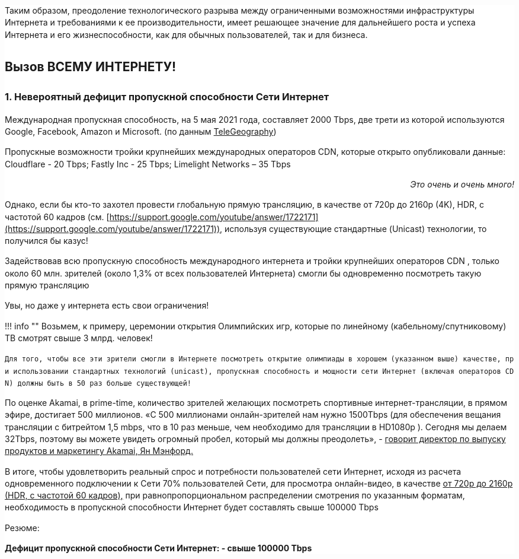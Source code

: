 Таким образом, преодоление технологического разрыва между ограниченными возможностями инфраструктуры Интернета и требованиями к ее производительности, имеет решающее значение для дальнейшего роста и успеха Интернета и его жизнеспособности, как для обычных пользователей, так и для бизнеса.


## Вызов ВСЕМУ ИНТЕРНЕТУ!

### 1. Невероятный дефицит пропускной способности Сети Интернет

Международная пропускная способность, на 5 мая 2021 года, составляет 2000 Tbps, две трети из которой используются Google, Facebook, Amazon и Microsoft. (по данным [TeleGeography](https://blog.telegeography.com/2021-international-bandwidth-trends-demand-global-networks))

Пропускные возможности тройки крупнейших международных операторов CDN, которые открыто опубликовали данные: Cloudflare - 20 Tbps; Fastly Inc - 25 Tbps; Limelight Networks – 35 Tbps

<p style="text-align: right">
<em>Это очень и очень много! </em></p>


Однако, если бы кто-то захотел провести глобальную прямую трансляцию, в качестве от 720p до 2160p (4K), HDR, с частотой 60 кадров (см. [https://support.google.com/youtube/answer/1722171](https://support.google.com/youtube/answer/1722171)), используя существующие стандартные (Unicast) технологии, то получился бы казус!

Задействовав всю пропускную способность международного интернета и тройки крупнейших операторов CDN , только около 60 млн. зрителей (около 1,3% от всех пользователей Интернета) смогли бы одновременно посмотреть такую прямую трансляцию

Увы, но даже у интернета есть свои ограничения!

!!! info ""
    Возьмем, к примеру, церемонии открытия Олимпийских игр, которые по линейному (кабельному/спутниковому) ТВ смотрят свыше 3 млрд. человек!

    Для того, чтобы все эти зрители смогли в Интернете посмотреть открытие олимпиады в хорошем (указанном выше) качестве, при использовании стандартных технологий (unicast), пропускная способность и мощности сети Интернет (включая операторов CDN) должны быть в 50 раз больше существующей!

По оценке Akamai, в prime-time, количество зрителей желающих посмотреть спортивные интернет-трансляции, в прямом эфире, достигает 500 миллионов. «С 500 миллионами онлайн-зрителей нам нужно 1500Tbps (для обеспечения вещания трансляции с битрейтом 1,5 mbps, что в 10 раз меньше, чем необходимо для трансляции в HD1080p ). Сегодня мы делаем 32Tbps, поэтому вы можете увидеть огромный пробел, который мы должны преодолеть», - [говорит директор по выпуску продуктов и маркетингу Akamai, Ян Мэнфорд.](http://www.streamingmedia.com/Articles/ReadArticle.aspx?ArticleID=108594&PageNum=2)

В итоге, чтобы удовлетворить реальный спрос и потребности пользователей сети Интернет, исходя из расчета одновременного подключении к Сети 70% пользователей Сети, для просмотра онлайн-видео, в качестве [от 720p до 2160p (HDR, с частотой 60 кадров),](https://support.google.com/youtube/answer/1722171) при равнопропорциональном распределении смотрения по указанным форматам, необходимость в пропускной способности Интернет будет составлять свыше 100000 Tbps

Резюме:

**Дефицит пропускной способности Сети Интернет: - свыше 100000 Tbps**
